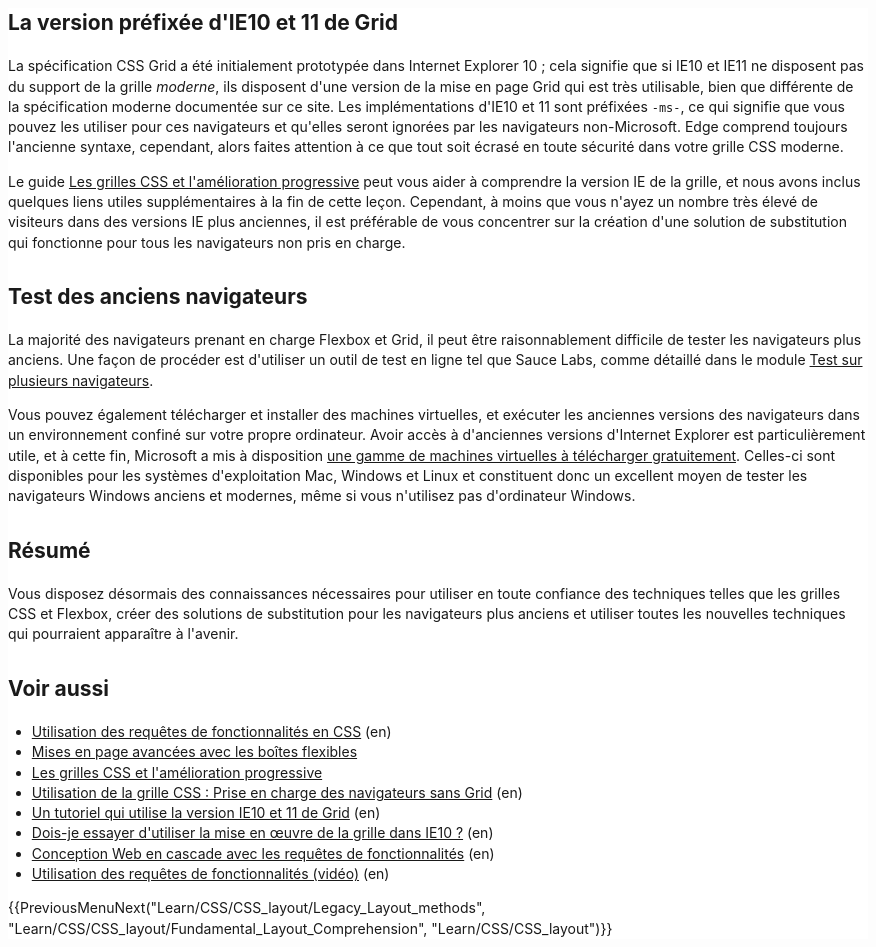 ## La version préfixée d'IE10 et 11 de Grid

La spécification CSS Grid a été initialement prototypée dans Internet Explorer 10 ; cela signifie que si IE10 et IE11 ne disposent pas du support de la grille _moderne_, ils disposent d'une version de la mise en page Grid qui est très utilisable, bien que différente de la spécification moderne documentée sur ce site. Les implémentations d'IE10 et 11 sont préfixées `-ms-`, ce qui signifie que vous pouvez les utiliser pour ces navigateurs et qu'elles seront ignorées par les navigateurs non-Microsoft. Edge comprend toujours l'ancienne syntaxe, cependant, alors faites attention à ce que tout soit écrasé en toute sécurité dans votre grille CSS moderne.

Le guide [Les grilles CSS et l'amélioration progressive](/fr/docs/Web/CSS/CSS_Grid_Layout/CSS_Grid_and_Progressive_Enhancement) peut vous aider à comprendre la version IE de la grille, et nous avons inclus quelques liens utiles supplémentaires à la fin de cette leçon. Cependant, à moins que vous n'ayez un nombre très élevé de visiteurs dans des versions IE plus anciennes, il est préférable de vous concentrer sur la création d'une solution de substitution qui fonctionne pour tous les navigateurs non pris en charge.

## Test des anciens navigateurs

La majorité des navigateurs prenant en charge Flexbox et Grid, il peut être raisonnablement difficile de tester les navigateurs plus anciens. Une façon de procéder est d'utiliser un outil de test en ligne tel que Sauce Labs, comme détaillé dans le module [Test sur plusieurs navigateurs](/fr/docs/Learn/Tools_and_testing/Cross_browser_testing).

Vous pouvez également télécharger et installer des machines virtuelles, et exécuter les anciennes versions des navigateurs dans un environnement confiné sur votre propre ordinateur. Avoir accès à d'anciennes versions d'Internet Explorer est particulièrement utile, et à cette fin, Microsoft a mis à disposition [une gamme de machines virtuelles à télécharger gratuitement](https://developer.microsoft.com/en-us/microsoft-edge/tools/vms/). Celles-ci sont disponibles pour les systèmes d'exploitation Mac, Windows et Linux et constituent donc un excellent moyen de tester les navigateurs Windows anciens et modernes, même si vous n'utilisez pas d'ordinateur Windows.

## Résumé

Vous disposez désormais des connaissances nécessaires pour utiliser en toute confiance des techniques telles que les grilles CSS et Flexbox, créer des solutions de substitution pour les navigateurs plus anciens et utiliser toutes les nouvelles techniques qui pourraient apparaître à l'avenir.

## Voir aussi

- [Utilisation des requêtes de fonctionnalités en CSS](https://hacks.mozilla.org/2016/08/using-feature-queries-in-css/) (en)
- [Mises en page avancées avec les boîtes flexibles](/fr/docs/Web/CSS/CSS_Flexible_Box_Layout/Backwards_Compatibility_of_Flexbox)
- [Les grilles CSS et l'amélioration progressive](/fr/docs/Web/CSS/CSS_Grid_Layout/CSS_Grid_and_Progressive_Enhancement)
- [Utilisation de la grille CSS : Prise en charge des navigateurs sans Grid](https://www.smashingmagazine.com/2017/11/css-grid-supporting-browsers-without-grid/) (en)
- [Un tutoriel qui utilise la version IE10 et 11 de Grid](https://24ways.org/2012/css3-grid-layout/) (en)
- [Dois-je essayer d'utiliser la mise en œuvre de la grille dans IE10 ?](https://rachelandrew.co.uk/archives/2016/11/26/should-i-try-to-use-the-ie-implementation-of-css-grid-layout/) (en)
- [Conception Web en cascade avec les requêtes de fonctionnalités](https://24ways.org/2017/cascading-web-design/) (en)
- [Utilisation des requêtes de fonctionnalités (vidéo)](https://gridbyexample.com/learn/2016/12/24/learning-grid-day24/) (en)

{{PreviousMenuNext("Learn/CSS/CSS_layout/Legacy_Layout_methods", "Learn/CSS/CSS_layout/Fundamental_Layout_Comprehension", "Learn/CSS/CSS_layout")}}

